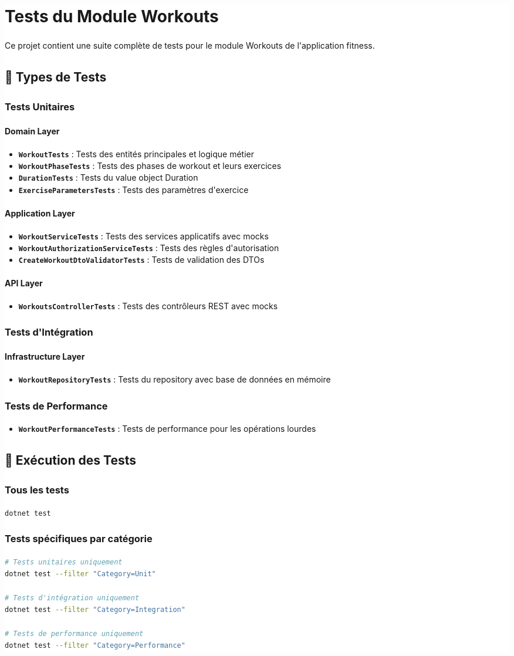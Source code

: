 # Tests du Module Workouts

Ce projet contient une suite complète de tests pour le module Workouts de l'application fitness.

## 🎯 Types de Tests

### Tests Unitaires

#### Domain Layer
- **`WorkoutTests`** : Tests des entités principales et logique métier
- **`WorkoutPhaseTests`** : Tests des phases de workout et leurs exercices
- **`DurationTests`** : Tests du value object Duration
- **`ExerciseParametersTests`** : Tests des paramètres d'exercice

#### Application Layer
- **`WorkoutServiceTests`** : Tests des services applicatifs avec mocks
- **`WorkoutAuthorizationServiceTests`** : Tests des règles d'autorisation
- **`CreateWorkoutDtoValidatorTests`** : Tests de validation des DTOs

#### API Layer
- **`WorkoutsControllerTests`** : Tests des contrôleurs REST avec mocks

### Tests d'Intégration

#### Infrastructure Layer
- **`WorkoutRepositoryTests`** : Tests du repository avec base de données en mémoire

### Tests de Performance
- **`WorkoutPerformanceTests`** : Tests de performance pour les opérations lourdes

## 🚀 Exécution des Tests

### Tous les tests
```bash
dotnet test
```

### Tests spécifiques par catégorie
```bash
# Tests unitaires uniquement
dotnet test --filter "Category=Unit"

# Tests d'intégration uniquement  
dotnet test --filter "Category=Integration"

# Tests de performance uniquement
dotnet test --filter "Category=Performance"
```
